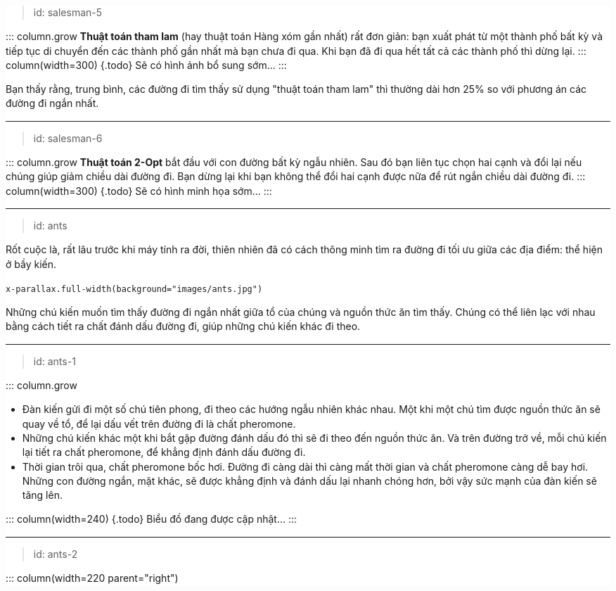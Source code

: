 > id: salesman-5

::: column.grow
__Thuật toán tham lam__ (hay thuật toán Hàng xóm gần nhất) rất đơn giản: bạn xuất phát từ một thành phố bất kỳ và tiếp tục di chuyển đến các thành phố gần nhất mà bạn chưa đi qua. Khi bạn đã đi qua hết tất cả các thành phố thì dừng lại. 
::: column(width=300)
{.todo} Sẽ có hình ảnh bổ sung sớm…
:::

Bạn thấy rằng, trung bình, các đường đi tìm thấy sử dụng "thuật toán tham lam" thì thường dài hơn 25% so với phương án các đường đi ngắn nhất. 

---
> id: salesman-6

::: column.grow
__Thuật toán 2-Opt__ bắt đầu với con đường bất kỳ ngẫu nhiên. Sau đó bạn liên tục chọn hai cạnh và đổi lại nếu chúng giúp giảm chiều dài đường đi. Bạn dừng lại khi bạn không thể đổi hai cạnh được nữa  để rút ngắn chiều dài đường đi. 
::: column(width=300)
{.todo} Sẽ có hình minh họa sớm…
:::

---
> id: ants

Rốt cuộc là, rất lâu trước khi máy tính ra đời, thiên nhiên đã có cách thông minh tìm ra đường đi tối ưu giữa các địa điểm: thể hiện ở bầy kiến.

    x-parallax.full-width(background="images/ants.jpg")

Những chú kiến muốn tìm thấy đường đi ngắn nhất giữa tổ của chúng và nguồn thức ăn tìm thấy. Chúng có thể liên lạc với nhau bằng cách tiết ra chất đánh dấu đường đi, giúp những chú kiến khác đi theo. 

---
> id: ants-1

::: column.grow

* Đàn kiến gửi đi một số chú tiên phong, đi theo các hướng ngẫu nhiên khác nhau. Một khi một chú tìm được nguồn thức ăn sẽ quay về tổ, để lại dấu vết trên đường đi là chất pheromone.
* Những chú kiến khác một khi bắt gặp đường đánh dấu đó thì sẽ đi theo đến nguồn thức ăn. Và trên đường trở về, mỗi chú kiến lại tiết ra chất pheromone, để khẳng định đánh dấu đường đi.
* Thời gian trôi qua, chất pheromone bốc hơi. Đường đi càng dài thì càng mất thời gian và chất pheromone càng dễ bay hơi. Những con đường ngắn, mặt khác, sẽ được khẳng định và đánh dấu lại nhanh chóng hơn, bởi vậy sức mạnh của đàn kiến sẽ tăng lên. 

::: column(width=240)
{.todo} Biểu đồ đang được cập nhật…
:::

---
> id: ants-2

::: column(width=220 parent="right")
